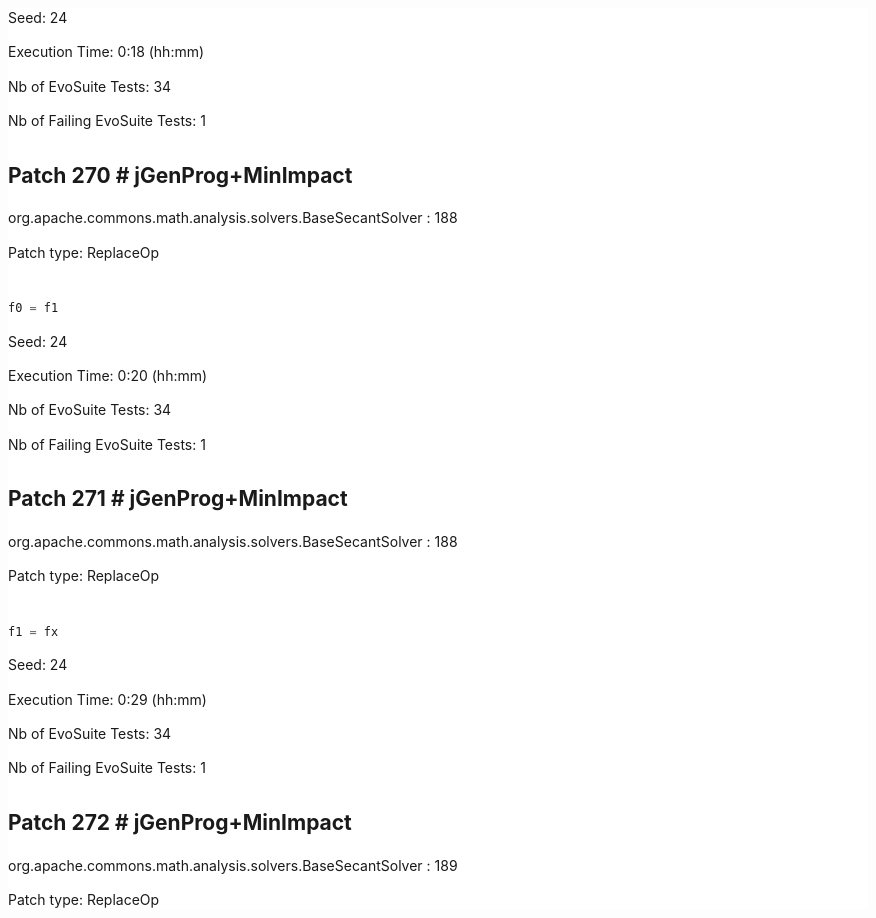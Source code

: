 
Seed: 24

Execution Time: 0:18 (hh:mm) 

Nb of EvoSuite Tests: 34

Nb of Failing EvoSuite Tests: 1



## Patch 270 #  jGenProg+MinImpact 

org.apache.commons.math.analysis.solvers.BaseSecantSolver : 188

Patch type: ReplaceOp

```Java

f0 = f1

```


Seed: 24

Execution Time: 0:20 (hh:mm) 

Nb of EvoSuite Tests: 34

Nb of Failing EvoSuite Tests: 1



## Patch 271 #  jGenProg+MinImpact 

org.apache.commons.math.analysis.solvers.BaseSecantSolver : 188

Patch type: ReplaceOp

```Java

f1 = fx

```


Seed: 24

Execution Time: 0:29 (hh:mm) 

Nb of EvoSuite Tests: 34

Nb of Failing EvoSuite Tests: 1



## Patch 272 #  jGenProg+MinImpact 

org.apache.commons.math.analysis.solvers.BaseSecantSolver : 189

Patch type: ReplaceOp
